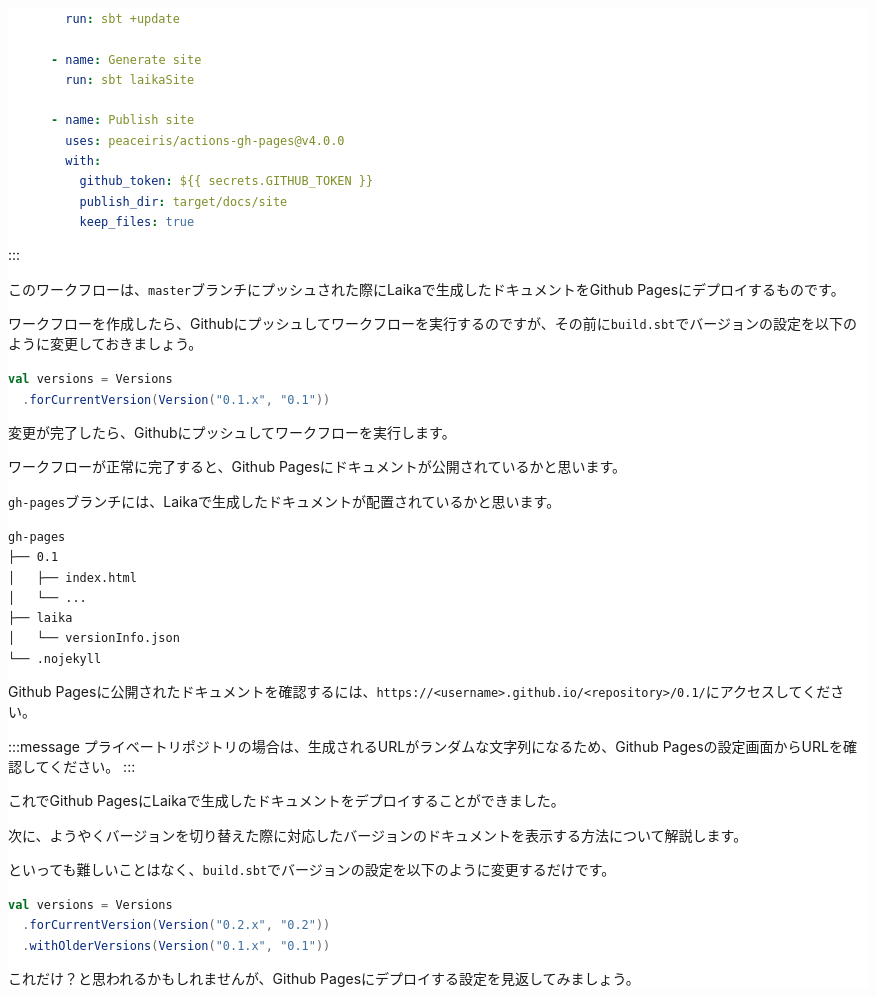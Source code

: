 ```yaml
        run: sbt +update

      - name: Generate site
        run: sbt laikaSite

      - name: Publish site
        uses: peaceiris/actions-gh-pages@v4.0.0
        with:
          github_token: ${{ secrets.GITHUB_TOKEN }}
          publish_dir: target/docs/site
          keep_files: true
```
:::

このワークフローは、`master`ブランチにプッシュされた際にLaikaで生成したドキュメントをGithub Pagesにデプロイするものです。

ワークフローを作成したら、Githubにプッシュしてワークフローを実行するのですが、その前に`build.sbt`でバージョンの設定を以下のように変更しておきましょう。

```scala
val versions = Versions
  .forCurrentVersion(Version("0.1.x", "0.1"))
```

変更が完了したら、Githubにプッシュしてワークフローを実行します。

ワークフローが正常に完了すると、Github Pagesにドキュメントが公開されているかと思います。

`gh-pages`ブランチには、Laikaで生成したドキュメントが配置されているかと思います。

```
gh-pages
├── 0.1
│   ├── index.html
│   └── ...
├── laika
│   └── versionInfo.json
└── .nojekyll
```

Github Pagesに公開されたドキュメントを確認するには、`https://<username>.github.io/<repository>/0.1/`にアクセスしてください。

:::message
プライベートリポジトリの場合は、生成されるURLがランダムな文字列になるため、Github Pagesの設定画面からURLを確認してください。
:::

これでGithub PagesにLaikaで生成したドキュメントをデプロイすることができました。

次に、ようやくバージョンを切り替えた際に対応したバージョンのドキュメントを表示する方法について解説します。

といっても難しいことはなく、`build.sbt`でバージョンの設定を以下のように変更するだけです。

```scala
val versions = Versions
  .forCurrentVersion(Version("0.2.x", "0.2"))
  .withOlderVersions(Version("0.1.x", "0.1"))
```

これだけ？と思われるかもしれませんが、Github Pagesにデプロイする設定を見返してみましょう。

